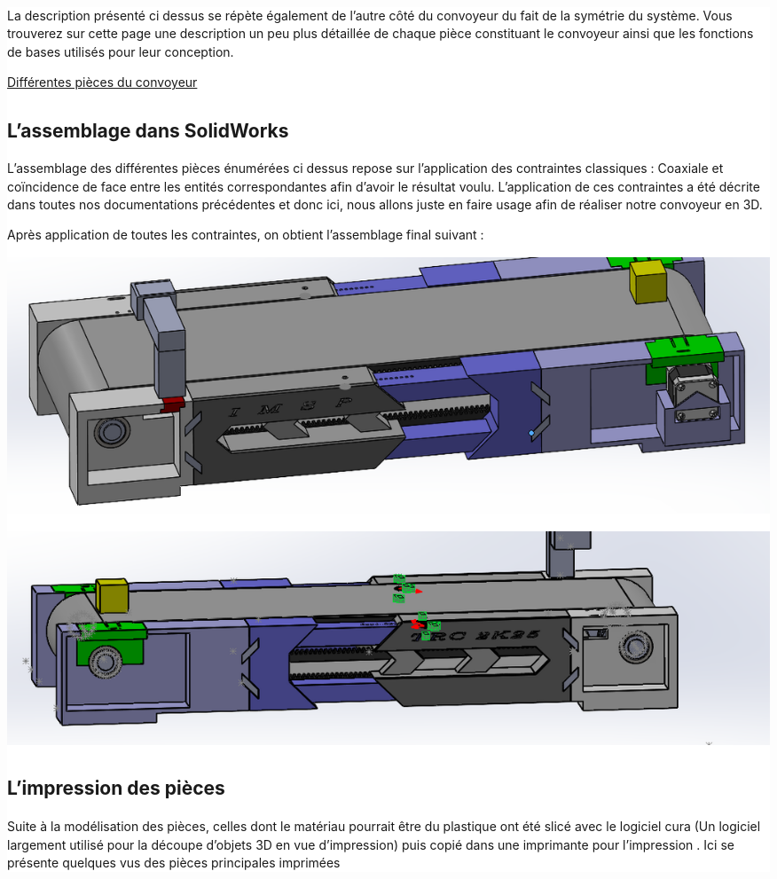 
La description présenté ci dessus se répète également de l’autre côté du convoyeur du fait de la symétrie du  système. Vous trouverez sur cette page une description un peu plus détaillée de chaque pièce constituant le convoyeur ainsi que les fonctions de bases utilisés pour leur conception.

[Différentes pièces du convoyeur](./convoyeur_pieces.md)

## L’assemblage dans SolidWorks

L’assemblage des différentes pièces énumérées ci dessus repose sur l’application des contraintes classiques : Coaxiale et coïncidence de face entre les entités correspondantes afin d’avoir le résultat voulu. L’application de ces contraintes a été décrite dans toutes nos documentations précédentes et donc ici, nous allons juste en faire usage afin de réaliser notre convoyeur en 3D. 

Après application de toutes les contraintes, on obtient l’assemblage final suivant : 

![Convoyeur.png](./assets/images/Convoyeur.png)

![ConvoYeur (2).png](./assets/images/ConvoYeur_(2).png)

## L’impression des pièces

Suite à la modélisation des pièces, celles dont le matériau pourrait être du plastique  ont été slicé avec le logiciel cura (Un logiciel largement utilisé pour la découpe d’objets 3D en vue d’impression) puis copié dans une imprimante pour l’impression . Ici se présente quelques vus des pièces principales imprimées 
